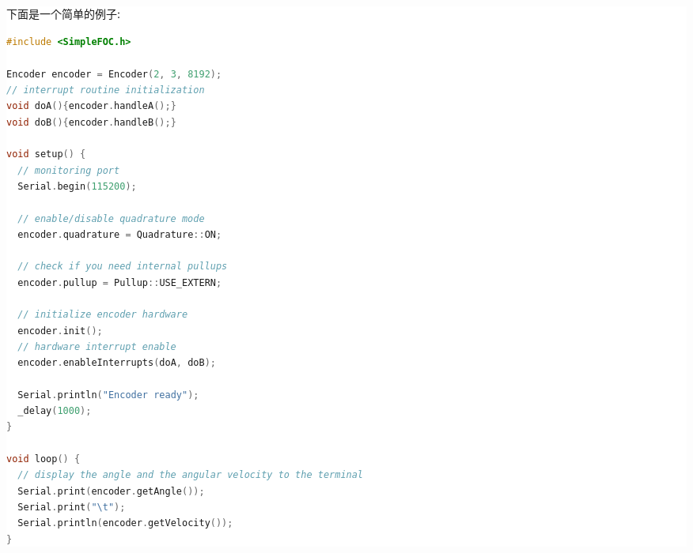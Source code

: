 下面是一个简单的例子:
```cpp
#include <SimpleFOC.h>

Encoder encoder = Encoder(2, 3, 8192);
// interrupt routine initialization
void doA(){encoder.handleA();}
void doB(){encoder.handleB();}

void setup() {
  // monitoring port
  Serial.begin(115200);

  // enable/disable quadrature mode
  encoder.quadrature = Quadrature::ON;

  // check if you need internal pullups
  encoder.pullup = Pullup::USE_EXTERN;
  
  // initialize encoder hardware
  encoder.init();
  // hardware interrupt enable
  encoder.enableInterrupts(doA, doB);

  Serial.println("Encoder ready");
  _delay(1000);
}

void loop() {
  // display the angle and the angular velocity to the terminal
  Serial.print(encoder.getAngle());
  Serial.print("\t");
  Serial.println(encoder.getVelocity());
}
```



